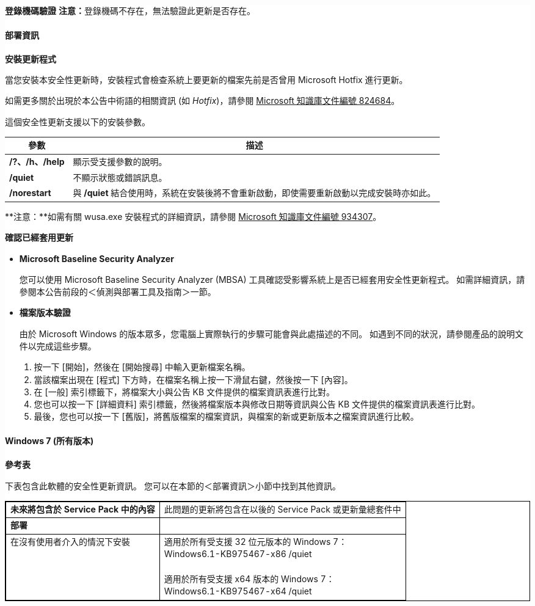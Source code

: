 <tr class="odd">
<td style="border:1px solid black;"><strong>登錄機碼驗證</strong></td>
<td style="border:1px solid black;"><strong>注意：</strong>登錄機碼不存在，無法驗證此更新是否存在。</td>
</tr>
</tbody>
</table>
  
#### 部署資訊
  
**安裝更新程式**
  
當您安裝本安全性更新時，安裝程式會檢查系統上要更新的檔案先前是否曾用 Microsoft Hotfix 進行更新。
  
如需更多關於出現於本公告中術語的相關資訊 (如 *Hotfix*)，請參閱 [Microsoft 知識庫文件編號 824684](http://support.microsoft.com/kb/824684/?ln=zh-tw)。
  
這個安全性更新支援以下的安裝參數。
  
| 參數              | 描述                                                                                       |  
|-------------------|--------------------------------------------------------------------------------------------|  
| **/?、/h、/help** | 顯示受支援參數的說明。                                                                     |  
| **/quiet**        | 不顯示狀態或錯誤訊息。                                                                     |  
| **/norestart**    | 與 **/quiet** 結合使用時，系統在安裝後將不會重新啟動，即使需要重新啟動以完成安裝時亦如此。 |
  
**注意：**如需有關 wusa.exe 安裝程式的詳細資訊，請參閱 [Microsoft 知識庫文件編號 934307](http://support.microsoft.com/kb/934307/?ln=zh-tw)。
  
**確認已經套用更新**
  
-   **Microsoft Baseline Security Analyzer**
  
    您可以使用 Microsoft Baseline Security Analyzer (MBSA) 工具確認受影響系統上是否已經套用安全性更新程式。 如需詳細資訊，請參閱本公告前段的＜偵測與部署工具及指南＞一節。
  
-   **檔案版本驗證**
  
    由於 Microsoft Windows 的版本眾多，您電腦上實際執行的步驟可能會與此處描述的不同。 如遇到不同的狀況，請參閱產品的說明文件以完成這些步驟。
  
    1.  按一下 \[開始\]，然後在 \[開始搜尋\] 中輸入更新檔案名稱。  
    2.  當該檔案出現在 \[程式\] 下方時，在檔案名稱上按一下滑鼠右鍵，然後按一下 \[內容\]。  
    3.  在 \[一般\] 索引標籤下，將檔案大小與公告 KB 文件提供的檔案資訊表進行比對。  
    4.  您也可以按一下 \[詳細資料\] 索引標籤，然後將檔案版本與修改日期等資訊與公告 KB 文件提供的檔案資訊表進行比對。  
    5.  最後，您也可以按一下 \[舊版\]，將舊版檔案的檔案資訊，與檔案的新或更新版本之檔案資訊進行比較。
  
#### Windows 7 (所有版本)
  
**參考表**
  
下表包含此軟體的安全性更新資訊。 您可以在本節的＜部署資訊＞小節中找到其他資訊。

 
<table style="border:1px solid black;">
<tbody>
<tr class="odd">
<td style="border:1px solid black;"><strong>未來將包含於 Service Pack 中的內容</strong></td>
<td style="border:1px solid black;">此問題的更新將包含在以後的 Service Pack 或更新彙總套件中</td>
</tr>
<tr class="even">
<td style="border:1px solid black;"><strong>部署</strong></td>
<td style="border:1px solid black;"></td>
</tr>
<tr class="odd">
<td style="border:1px solid black;">在沒有使用者介入的情況下安裝</td>
<td style="border:1px solid black;">適用於所有受支援 32 位元版本的 Windows 7：<br />
Windows6.1-KB975467-x86 /quiet<br />
<br />
適用於所有受支援 x64 版本的 Windows 7：<br />
Windows6.1-KB975467-x64 /quiet</td>
</tr>
